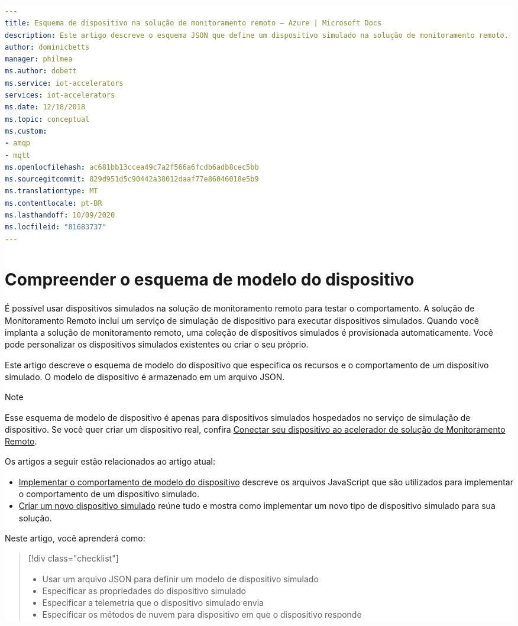 ```yaml
---
title: Esquema de dispositivo na solução de monitoramento remoto – Azure | Microsoft Docs
description: Este artigo descreve o esquema JSON que define um dispositivo simulado na solução de monitoramento remoto.
author: dominicbetts
manager: philmea
ms.author: dobett
ms.service: iot-accelerators
services: iot-accelerators
ms.date: 12/18/2018
ms.topic: conceptual
ms.custom:
- amqp
- mqtt
ms.openlocfilehash: ac681bb13ccea49c7a2f566a6fcdb6adb8cec5bb
ms.sourcegitcommit: 829d951d5c90442a38012daaf77e86046018e5b9
ms.translationtype: MT
ms.contentlocale: pt-BR
ms.lasthandoff: 10/09/2020
ms.locfileid: "81683737"
---
```

# <a name="understand-the-device-model-schema"></a>Compreender o esquema de modelo do dispositivo

É possível usar dispositivos simulados na solução de monitoramento remoto para testar o comportamento. A solução de Monitoramento Remoto inclui um serviço de simulação de dispositivo para executar dispositivos simulados. Quando você implanta a solução de monitoramento remoto, uma coleção de dispositivos simulados é provisionada automaticamente. Você pode personalizar os dispositivos simulados existentes ou criar o seu próprio.

Este artigo descreve o esquema de modelo do dispositivo que especifica os recursos e o comportamento de um dispositivo simulado. O modelo de dispositivo é armazenado em um arquivo JSON.

> [!NOTE]
> Esse esquema de modelo de dispositivo é apenas para dispositivos simulados hospedados no serviço de simulação de dispositivo. Se você quer criar um dispositivo real, confira [Conectar seu dispositivo ao acelerador de solução de Monitoramento Remoto](iot-accelerators-connecting-devices.md).

Os artigos a seguir estão relacionados ao artigo atual:

* [Implementar o comportamento de modelo do dispositivo](iot-accelerators-remote-monitoring-device-behavior.md) descreve os arquivos JavaScript que são utilizados para implementar o comportamento de um dispositivo simulado.
* [Criar um novo dispositivo simulado](iot-accelerators-remote-monitoring-create-simulated-device.md) reúne tudo e mostra como implementar um novo tipo de dispositivo simulado para sua solução.

Neste artigo, você aprenderá como:

>[!div class="checklist"]
> * Usar um arquivo JSON para definir um modelo de dispositivo simulado
> * Especificar as propriedades do dispositivo simulado
> * Especificar a telemetria que o dispositivo simulado envia
> * Especificar os métodos de nuvem para dispositivo em que o dispositivo responde

